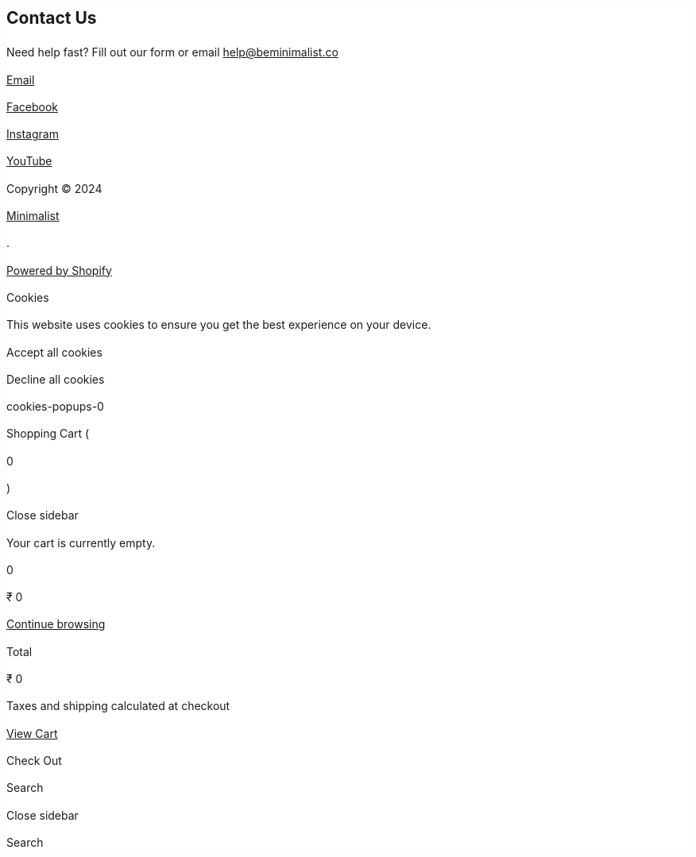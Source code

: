 ## Contact Us

Need help fast? Fill out our form or email help@beminimalist.co

[Email](mailto:help@beminimalist.co)

[Facebook](https://www.facebook.com/minimalistinc)

[Instagram](https://www.instagram.com/beminimalist__/)

[YouTube](https://www.youtube.com/@beminimalist)

Copyright © 2024

[Minimalist](/)

.

[Powered by Shopify](https://www.shopify.com?utm_campaign=poweredby&utm_medium=shopify&utm_source=onlinestore)

Cookies

This website uses cookies to ensure you get the best experience on your device.

Accept all cookies

Decline all cookies

cookies-popups-0

Shopping Cart
            (

0

)

Close sidebar

Your cart is currently empty.

0

₹ 0

[Continue browsing](/collections/all)

Total

₹ 0

Taxes and shipping calculated at checkout

[View Cart](/cart)

Check Out

Search

Close sidebar

Search
